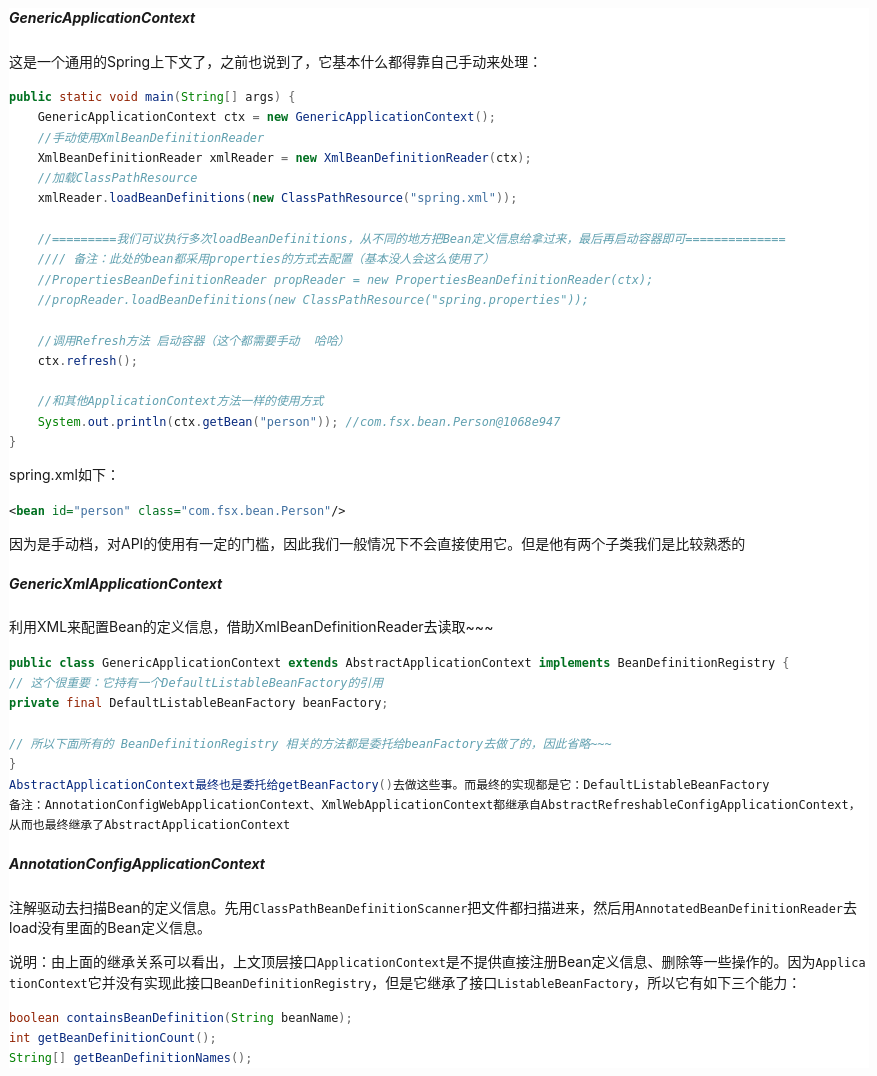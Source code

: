 ##### GenericApplicationContext
这是一个通用的Spring上下文了，之前也说到了，它基本什么都得靠自己手动来处理：

```java
public static void main(String[] args) {
    GenericApplicationContext ctx = new GenericApplicationContext();
    //手动使用XmlBeanDefinitionReader
    XmlBeanDefinitionReader xmlReader = new XmlBeanDefinitionReader(ctx);
    //加载ClassPathResource
    xmlReader.loadBeanDefinitions(new ClassPathResource("spring.xml"));

    //=========我们可议执行多次loadBeanDefinitions，从不同的地方把Bean定义信息给拿过来，最后再启动容器即可==============
    //// 备注：此处的bean都采用properties的方式去配置（基本没人会这么使用了）
    //PropertiesBeanDefinitionReader propReader = new PropertiesBeanDefinitionReader(ctx);
    //propReader.loadBeanDefinitions(new ClassPathResource("spring.properties"));

    //调用Refresh方法 启动容器（这个都需要手动  哈哈）
    ctx.refresh();

    //和其他ApplicationContext方法一样的使用方式
    System.out.println(ctx.getBean("person")); //com.fsx.bean.Person@1068e947
}
```

spring.xml如下：

```xml
<bean id="person" class="com.fsx.bean.Person"/>
```

因为是手动档，对API的使用有一定的门槛，因此我们一般情况下不会直接使用它。但是他有两个子类我们是比较熟悉的

##### GenericXmlApplicationContext
利用XML来配置Bean的定义信息，借助XmlBeanDefinitionReader去读取~~~

```java
public class GenericApplicationContext extends AbstractApplicationContext implements BeanDefinitionRegistry {
// 这个很重要：它持有一个DefaultListableBeanFactory的引用
private final DefaultListableBeanFactory beanFactory;

// 所以下面所有的 BeanDefinitionRegistry 相关的方法都是委托给beanFactory去做了的，因此省略~~~
}
AbstractApplicationContext最终也是委托给getBeanFactory()去做这些事。而最终的实现都是它：DefaultListableBeanFactory
备注：AnnotationConfigWebApplicationContext、XmlWebApplicationContext都继承自AbstractRefreshableConfigApplicationContext，从而也最终继承了AbstractApplicationContext
```
##### AnnotationConfigApplicationContext
注解驱动去扫描Bean的定义信息。先用`ClassPathBeanDefinitionScanner`把文件都扫描进来，然后用`AnnotatedBeanDefinitionReader`去load没有里面的Bean定义信息。

说明：由上面的继承关系可以看出，上文顶层接口`ApplicationContext`是不提供直接注册Bean定义信息、删除等一些操作的。因为`ApplicationContext`它并没有实现此接口`BeanDefinitionRegistry`，但是它继承了接口`ListableBeanFactory`，所以它有如下三个能力：

```java
boolean containsBeanDefinition(String beanName);
int getBeanDefinitionCount();
String[] getBeanDefinitionNames();
```
